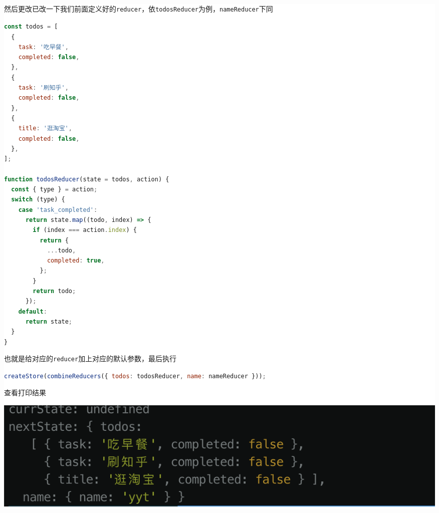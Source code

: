 然后更改已改一下我们前面定义好的`reducer`，依`todosReducer`为例，`nameReducer`下同

```js
const todos = [
  {
    task: '吃早餐',
    completed: false,
  },
  {
    task: '刷知乎',
    completed: false,
  },
  {
    title: '逛淘宝',
    completed: false,
  },
];

function todosReducer(state = todos, action) {
  const { type } = action;
  switch (type) {
    case 'task_completed':
      return state.map((todo, index) => {
        if (index === action.index) {
          return {
            ...todo,
            completed: true,
          };
        }
        return todo;
      });
    default:
      return state;
  }
}
```

也就是给对应的`reducer`加上对应的默认参数，最后执行

```js
createStore(combineReducers({ todos: todosReducer, name: nameReducer }));
```

查看打印结果

![](./imgs/WX20200110-115243@2x.png)

